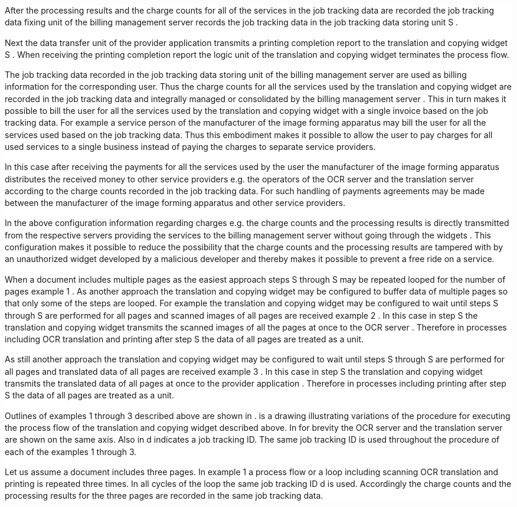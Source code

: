 After the processing results and the charge counts for all of the services in the job tracking data are recorded the job tracking data fixing unit of the billing management server records the job tracking data in the job tracking data storing unit S .

Next the data transfer unit of the provider application transmits a printing completion report to the translation and copying widget S . When receiving the printing completion report the logic unit of the translation and copying widget terminates the process flow.

The job tracking data recorded in the job tracking data storing unit of the billing management server are used as billing information for the corresponding user. Thus the charge counts for all the services used by the translation and copying widget are recorded in the job tracking data and integrally managed or consolidated by the billing management server . This in turn makes it possible to bill the user for all the services used by the translation and copying widget with a single invoice based on the job tracking data. For example a service person of the manufacturer of the image forming apparatus may bill the user for all the services used based on the job tracking data. Thus this embodiment makes it possible to allow the user to pay charges for all used services to a single business instead of paying the charges to separate service providers.

In this case after receiving the payments for all the services used by the user the manufacturer of the image forming apparatus distributes the received money to other service providers e.g. the operators of the OCR server and the translation server according to the charge counts recorded in the job tracking data. For such handling of payments agreements may be made between the manufacturer of the image forming apparatus and other service providers.

In the above configuration information regarding charges e.g. the charge counts and the processing results is directly transmitted from the respective servers providing the services to the billing management server without going through the widgets . This configuration makes it possible to reduce the possibility that the charge counts and the processing results are tampered with by an unauthorized widget developed by a malicious developer and thereby makes it possible to prevent a free ride on a service.

When a document includes multiple pages as the easiest approach steps S through S may be repeated looped for the number of pages example 1 . As another approach the translation and copying widget may be configured to buffer data of multiple pages so that only some of the steps are looped. For example the translation and copying widget may be configured to wait until steps S through S are performed for all pages and scanned images of all pages are received example 2 . In this case in step S the translation and copying widget transmits the scanned images of all the pages at once to the OCR server . Therefore in processes including OCR translation and printing after step S the data of all pages are treated as a unit.

As still another approach the translation and copying widget may be configured to wait until steps S through S are performed for all pages and translated data of all pages are received example 3 . In this case in step S the translation and copying widget transmits the translated data of all pages at once to the provider application . Therefore in processes including printing after step S the data of all pages are treated as a unit.

Outlines of examples 1 through 3 described above are shown in . is a drawing illustrating variations of the procedure for executing the process flow of the translation and copying widget described above. In for brevity the OCR server and the translation server are shown on the same axis. Also in d indicates a job tracking ID. The same job tracking ID is used throughout the procedure of each of the examples 1 through 3.

Let us assume a document includes three pages. In example 1 a process flow or a loop including scanning OCR translation and printing is repeated three times. In all cycles of the loop the same job tracking ID d is used. Accordingly the charge counts and the processing results for the three pages are recorded in the same job tracking data.
